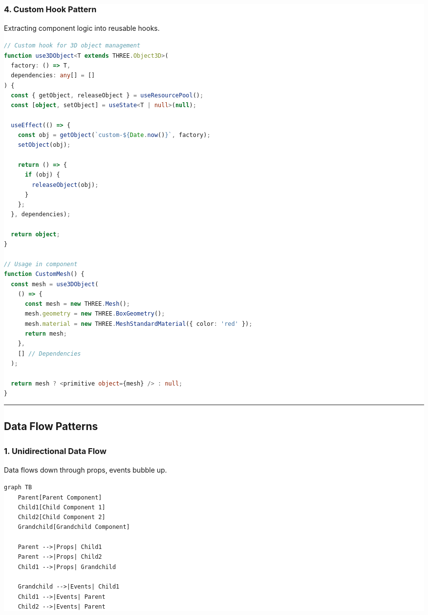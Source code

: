 ### 4. Custom Hook Pattern

Extracting component logic into reusable hooks.

```typescript
// Custom hook for 3D object management
function use3DObject<T extends THREE.Object3D>(
  factory: () => T,
  dependencies: any[] = []
) {
  const { getObject, releaseObject } = useResourcePool();
  const [object, setObject] = useState<T | null>(null);

  useEffect(() => {
    const obj = getObject(`custom-${Date.now()}`, factory);
    setObject(obj);

    return () => {
      if (obj) {
        releaseObject(obj);
      }
    };
  }, dependencies);

  return object;
}

// Usage in component
function CustomMesh() {
  const mesh = use3DObject(
    () => {
      const mesh = new THREE.Mesh();
      mesh.geometry = new THREE.BoxGeometry();
      mesh.material = new THREE.MeshStandardMaterial({ color: 'red' });
      return mesh;
    },
    [] // Dependencies
  );

  return mesh ? <primitive object={mesh} /> : null;
}
```

---

## Data Flow Patterns

### 1. Unidirectional Data Flow

Data flows down through props, events bubble up.

```mermaid
graph TB
    Parent[Parent Component]
    Child1[Child Component 1]
    Child2[Child Component 2]
    Grandchild[Grandchild Component]

    Parent -->|Props| Child1
    Parent -->|Props| Child2
    Child1 -->|Props| Grandchild

    Grandchild -->|Events| Child1
    Child1 -->|Events| Parent
    Child2 -->|Events| Parent
```